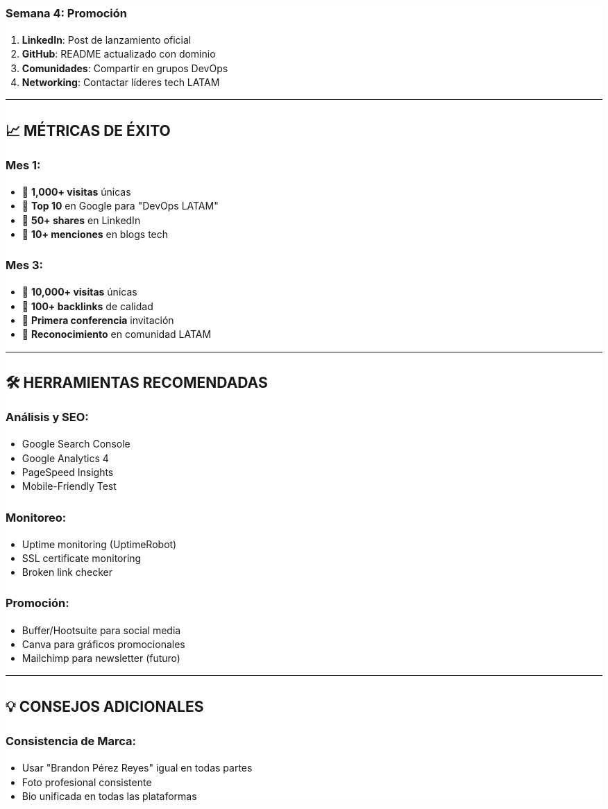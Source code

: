 ### **Semana 4: Promoción**
1. **LinkedIn**: Post de lanzamiento oficial
2. **GitHub**: README actualizado con dominio
3. **Comunidades**: Compartir en grupos DevOps
4. **Networking**: Contactar líderes tech LATAM

---

## 📈 MÉTRICAS DE ÉXITO

### **Mes 1:**
- 🎯 **1,000+ visitas** únicas
- 🎯 **Top 10** en Google para "DevOps LATAM"
- 🎯 **50+ shares** en LinkedIn
- 🎯 **10+ menciones** en blogs tech

### **Mes 3:**
- 🎯 **10,000+ visitas** únicas
- 🎯 **100+ backlinks** de calidad
- 🎯 **Primera conferencia** invitación
- 🎯 **Reconocimiento** en comunidad LATAM

---

## 🛠️ HERRAMIENTAS RECOMENDADAS

### **Análisis y SEO:**
- Google Search Console
- Google Analytics 4
- PageSpeed Insights
- Mobile-Friendly Test

### **Monitoreo:**
- Uptime monitoring (UptimeRobot)
- SSL certificate monitoring
- Broken link checker

### **Promoción:**
- Buffer/Hootsuite para social media
- Canva para gráficos promocionales
- Mailchimp para newsletter (futuro)

---

## 💡 CONSEJOS ADICIONALES

### **Consistencia de Marca:**
- Usar "Brandon Pérez Reyes" igual en todas partes
- Foto profesional consistente
- Bio unificada en todas las plataformas
